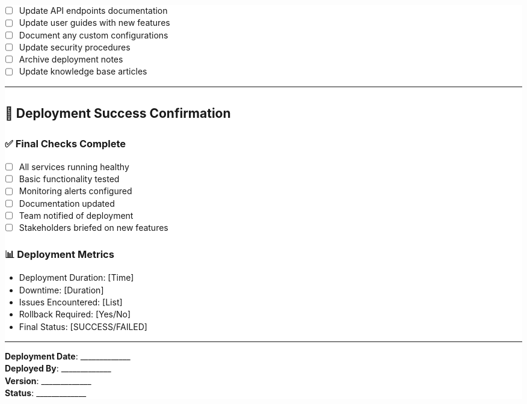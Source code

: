 - [ ] Update API endpoints documentation
- [ ] Update user guides with new features
- [ ] Document any custom configurations
- [ ] Update security procedures
- [ ] Archive deployment notes
- [ ] Update knowledge base articles

---

## 🎉 Deployment Success Confirmation

### ✅ Final Checks Complete
- [ ] All services running healthy
- [ ] Basic functionality tested
- [ ] Monitoring alerts configured
- [ ] Documentation updated
- [ ] Team notified of deployment
- [ ] Stakeholders briefed on new features

### 📊 Deployment Metrics
- Deployment Duration: [Time]
- Downtime: [Duration]
- Issues Encountered: [List]
- Rollback Required: [Yes/No]
- Final Status: [SUCCESS/FAILED]

---

**Deployment Date**: _____________  
**Deployed By**: _____________  
**Version**: _____________  
**Status**: _____________
